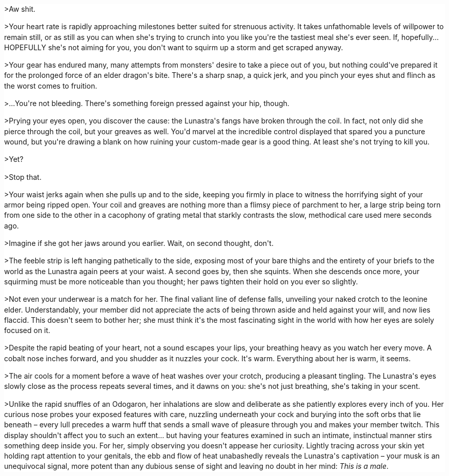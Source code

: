 \>Aw shit.

\>Your heart rate is rapidly approaching milestones better suited for strenuous activity. It takes unfathomable levels of willpower to remain still, or as still as you can when she's trying to crunch into you like you're the tastiest meal she's ever seen. If, hopefully... HOPEFULLY she's not aiming for you, you don't want to squirm up a storm and get scraped anyway.

\>Your gear has endured many, many attempts from monsters' desire to take a piece out of you, but nothing could've prepared it for the prolonged force of an elder dragon's bite. There's a sharp snap, a quick jerk, and you pinch your eyes shut and flinch as the worst comes to fruition.

\>...You're not bleeding. There's something foreign pressed against your hip, though.

\>Prying your eyes open, you discover the cause: the Lunastra's fangs have broken through the coil. In fact, not only did she pierce through the coil, but your greaves as well. You'd marvel at the incredible control displayed that spared you a puncture wound, but you're drawing a blank on how ruining your custom-made gear is a good thing. At least she's not trying to kill you.

\>Yet?

\>Stop that.

\>Your waist jerks again when she pulls up and to the side, keeping you firmly in place to witness the horrifying sight of your armor being ripped open. Your coil and greaves are nothing more than a flimsy piece of parchment to her, a large strip being torn from one side to the other in a cacophony of grating metal that starkly contrasts the slow, methodical care used mere seconds ago.

\>Imagine if she got her jaws around you earlier. Wait, on second thought, don't.

\>The feeble strip is left hanging pathetically to the side, exposing most of your bare thighs and the entirety of your briefs to the world as the Lunastra again peers at your waist. A second goes by, then she squints. When she descends once more, your squirming must be more noticeable than you thought; her paws tighten their hold on you ever so slightly.

\>Not even your underwear is a match for her. The final valiant line of defense falls, unveiling your naked crotch to the leonine elder. Understandably, your member did not appreciate the acts of being thrown aside and held against your will, and now lies flaccid. This doesn't seem to bother her; she must think it's the most fascinating sight in the world with how her eyes are solely focused on it.

\>Despite the rapid beating of your heart, not a sound escapes your lips, your breathing heavy as you watch her every move. A cobalt nose inches forward, and you shudder as it nuzzles your cock. It's warm. Everything about her is warm, it seems.

\>The air cools for a moment before a wave of heat washes over your crotch, producing a pleasant tingling. The Lunastra's eyes slowly close as the process repeats several times, and it dawns on you: she's not just breathing, she's taking in your scent.

\>Unlike the rapid snuffles of an Odogaron, her inhalations are slow and deliberate as she patiently explores every inch of you. Her curious nose probes your exposed features with care, nuzzling underneath your cock and burying into the soft orbs that lie beneath – every lull precedes a warm huff that sends a small wave of pleasure through you and makes your member twitch. This display shouldn't affect you to such an extent... but having your features examined in such an intimate, instinctual manner stirs something deep inside you. For her, simply observing you doesn't appease her curiosity. Lightly tracing across your skin yet holding rapt attention to your genitals, the ebb and flow of heat unabashedly reveals the Lunastra's captivation – your musk is an unequivocal signal, more potent than any dubious sense of sight and leaving no doubt in her mind: *This is a male*.
